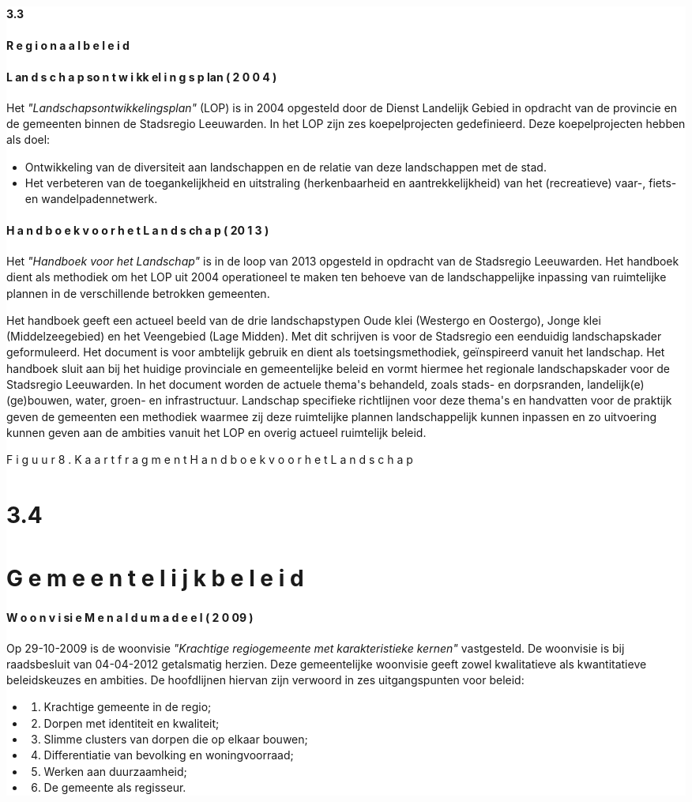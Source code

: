 #### 3.3

#### R e g i o n a a l b e l e i d

#### **L an d s c h a p so n t w i kk el i n g s p lan ( 2 0 0 4 )**

Het *"Landschapsontwikkelingsplan"* (LOP) is in 2004 opgesteld door de Dienst Landelijk Gebied in opdracht van de provincie en de gemeenten binnen de Stadsregio Leeuwarden. In het LOP zijn zes koepelprojecten gedefinieerd. Deze koepelprojecten hebben als doel:

- Ontwikkeling van de diversiteit aan landschappen en de relatie van deze landschappen met de stad.
- Het verbeteren van de toegankelijkheid en uitstraling (herkenbaarheid en aantrekkelijkheid) van het (recreatieve) vaar-, fiets- en wandelpadennetwerk.

#### **H a n d b o e k v o o r h e t L a n d s ch a p ( 20 1 3 )**

Het *"Handboek voor het Landschap"* is in de loop van 2013 opgesteld in opdracht van de Stadsregio Leeuwarden. Het handboek dient als methodiek om het LOP uit 2004 operationeel te maken ten behoeve van de landschappelijke inpassing van ruimtelijke plannen in de verschillende betrokken gemeenten.

Het handboek geeft een actueel beeld van de drie landschapstypen Oude klei (Westergo en Oostergo), Jonge klei (Middelzeegebied) en het Veengebied (Lage Midden). Met dit schrijven is voor de Stadsregio een eenduidig landschapskader geformuleerd. Het document is voor ambtelijk gebruik en dient als toetsingsmethodiek, geïnspireerd vanuit het landschap. Het handboek sluit aan bij het huidige provinciale en gemeentelijke beleid en vormt hiermee het regionale landschapskader voor de Stadsregio Leeuwarden. In het document worden de actuele thema's behandeld, zoals stads- en dorpsranden, landelijk(e) (ge)bouwen, water, groen- en infrastructuur. Landschap specifieke richtlijnen voor deze thema's en handvatten voor de praktijk geven de gemeenten een methodiek waarmee zij deze ruimtelijke plannen landschappelijk kunnen inpassen en zo uitvoering kunnen geven aan de ambities vanuit het LOP en overig actueel ruimtelijk beleid.

F i g u u r 8 . K a a r t f r a g m e n t H a n d b o e k v o o r h e t L a n d s c h a p

# 3.4

# G e m e e n t e l i j k b e l e i d

#### **W o o n v i si e M e n a l d u m a d e e l ( 2 0 09 )**

Op 29-10-2009 is de woonvisie *"Krachtige regiogemeente met karakteristieke kernen"* vastgesteld. De woonvisie is bij raadsbesluit van 04-04-2012 getalsmatig herzien. Deze gemeentelijke woonvisie geeft zowel kwalitatieve als kwantitatieve beleidskeuzes en ambities. De hoofdlijnen hiervan zijn verwoord in zes uitgangspunten voor beleid:

- 1. Krachtige gemeente in de regio;
- 2. Dorpen met identiteit en kwaliteit;
- 3. Slimme clusters van dorpen die op elkaar bouwen;
- 4. Differentiatie van bevolking en woningvoorraad;
- 5. Werken aan duurzaamheid;
- 6. De gemeente als regisseur.
